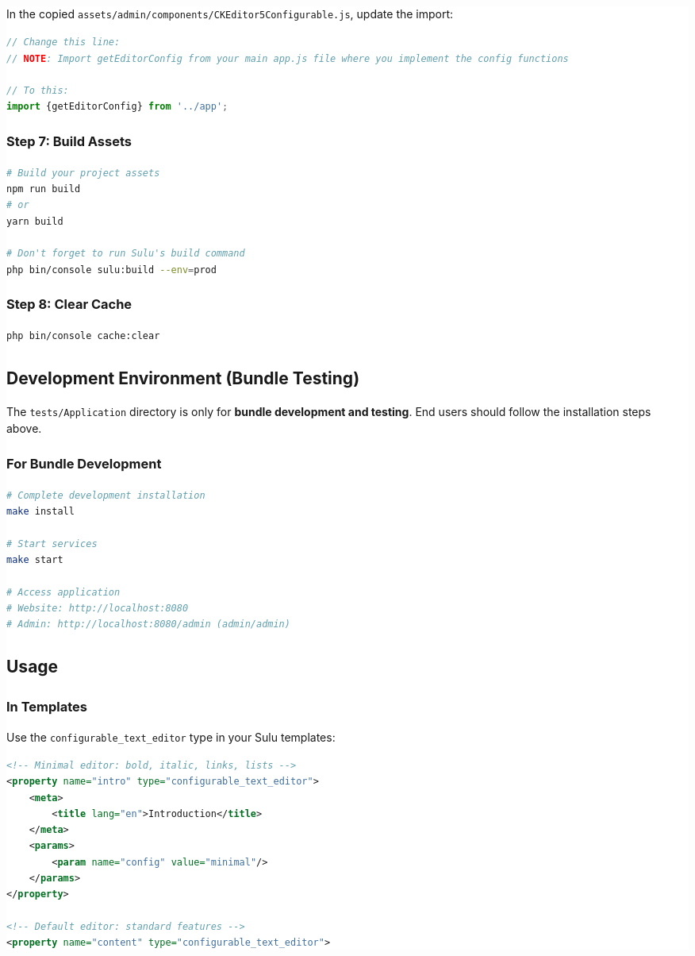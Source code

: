 In the copied `assets/admin/components/CKEditor5Configurable.js`, update the import:

```javascript
// Change this line:
// NOTE: Import getEditorConfig from your main app.js file where you implement the config functions

// To this:
import {getEditorConfig} from '../app';
```

### Step 7: Build Assets

```bash
# Build your project assets
npm run build
# or
yarn build

# Don't forget to run Sulu's build command
php bin/console sulu:build --env=prod
```

### Step 8: Clear Cache

```bash
php bin/console cache:clear
```

## Development Environment (Bundle Testing)

The `tests/Application` directory is only for **bundle development and testing**. End users should follow the installation steps above.

### For Bundle Development

```bash
# Complete development installation
make install

# Start services  
make start

# Access application
# Website: http://localhost:8080
# Admin: http://localhost:8080/admin (admin/admin)
```

## Usage

### In Templates

Use the `configurable_text_editor` type in your Sulu templates:

```xml
<!-- Minimal editor: bold, italic, links, lists -->
<property name="intro" type="configurable_text_editor">
    <meta>
        <title lang="en">Introduction</title>
    </meta>
    <params>
        <param name="config" value="minimal"/>
    </params>
</property>

<!-- Default editor: standard features -->
<property name="content" type="configurable_text_editor">
```